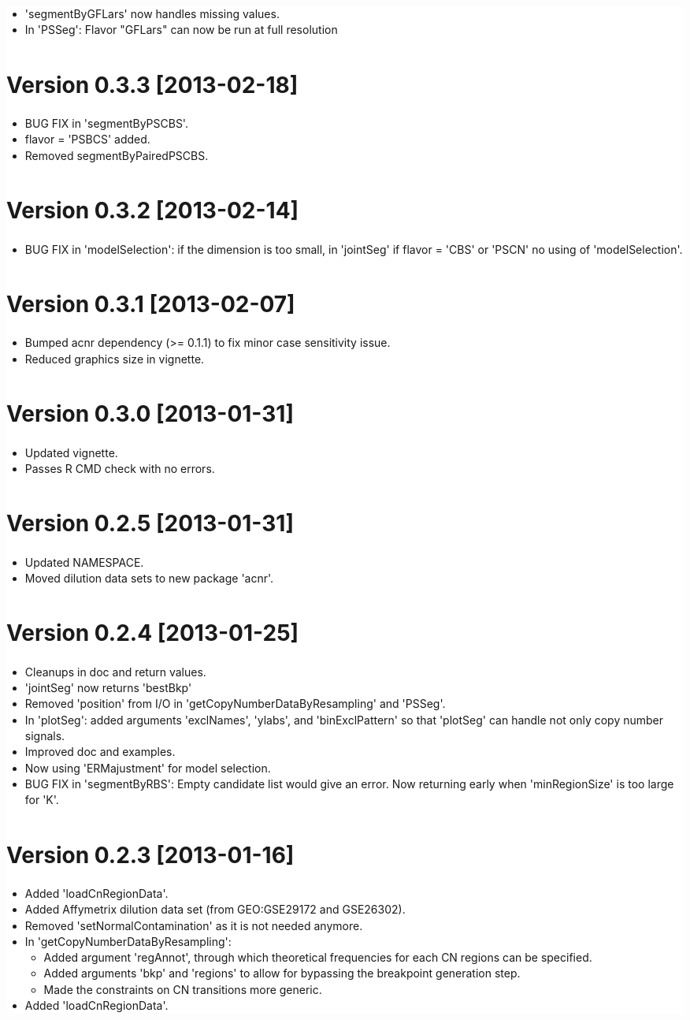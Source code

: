 * 'segmentByGFLars' now handles missing values.
* In 'PSSeg': Flavor "GFLars" can now be run at full resolution

# Version 0.3.3 [2013-02-18]

* BUG FIX in 'segmentByPSCBS'.
* flavor = 'PSBCS' added.
* Removed segmentByPairedPSCBS.

# Version 0.3.2 [2013-02-14]

* BUG FIX in 'modelSelection': if the dimension is too small, in 'jointSeg' if flavor = 'CBS' or 'PSCN' no using of 'modelSelection'.

# Version 0.3.1 [2013-02-07]

* Bumped acnr dependency (>= 0.1.1) to fix minor case sensitivity issue.
* Reduced graphics size in vignette.

# Version 0.3.0 [2013-01-31]

* Updated vignette.
* Passes R CMD check with no errors.

# Version 0.2.5 [2013-01-31]

* Updated NAMESPACE.
* Moved dilution data sets to new package 'acnr'.

# Version 0.2.4 [2013-01-25]

* Cleanups in doc and return values.
* 'jointSeg' now returns 'bestBkp'
* Removed 'position' from I/O in 'getCopyNumberDataByResampling' and 'PSSeg'.
* In 'plotSeg': added arguments 'exclNames', 'ylabs', and
  'binExclPattern' so that 'plotSeg' can handle not only copy number
  signals.
* Improved doc and examples.
* Now using 'ERMajustment' for model selection.
* BUG FIX in 'segmentByRBS': Empty candidate list would give an
  error. Now returning early when 'minRegionSize' is too large for 'K'.

# Version 0.2.3 [2013-01-16]

* Added 'loadCnRegionData'.
* Added Affymetrix dilution data set (from GEO:GSE29172 and GSE26302).
* Removed 'setNormalContamination' as it is not needed anymore.
* In 'getCopyNumberDataByResampling':
  * Added argument 'regAnnot', through which theoretical frequencies
  for each CN regions can be specified.
  * Added arguments 'bkp' and 'regions' to allow for bypassing the
  breakpoint generation step.
  * Made the constraints on CN transitions more generic.
* Added 'loadCnRegionData'.

